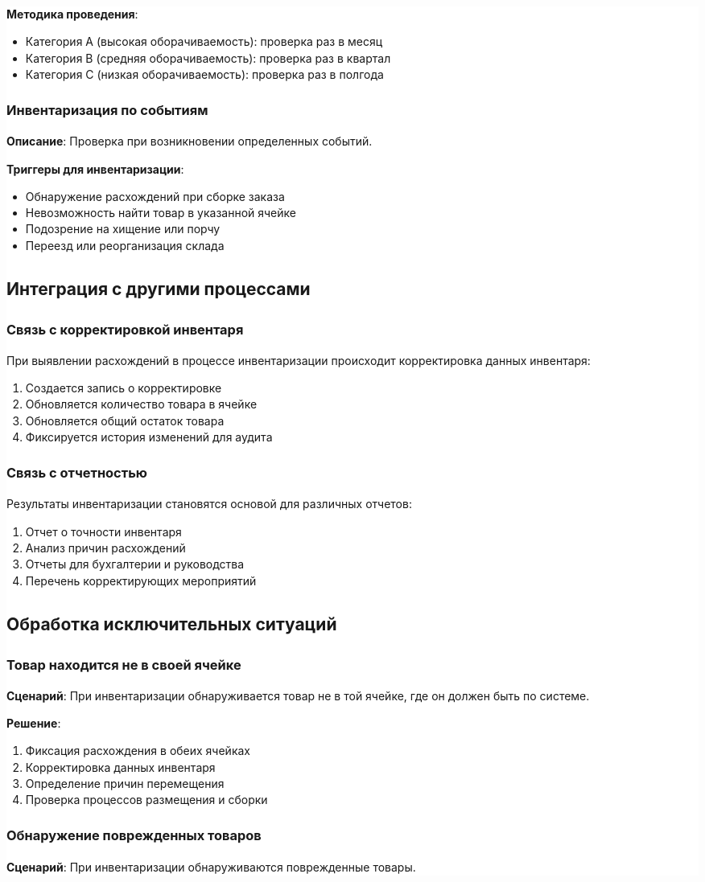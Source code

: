 **Методика проведения**:

- Категория A (высокая оборачиваемость): проверка раз в месяц
- Категория B (средняя оборачиваемость): проверка раз в квартал
- Категория C (низкая оборачиваемость): проверка раз в полгода

### Инвентаризация по событиям

**Описание**: Проверка при возникновении определенных событий.

**Триггеры для инвентаризации**:

- Обнаружение расхождений при сборке заказа
- Невозможность найти товар в указанной ячейке
- Подозрение на хищение или порчу
- Переезд или реорганизация склада

## Интеграция с другими процессами

### Связь с корректировкой инвентаря

При выявлении расхождений в процессе инвентаризации происходит корректировка данных инвентаря:

1. Создается запись о корректировке
2. Обновляется количество товара в ячейке
3. Обновляется общий остаток товара
4. Фиксируется история изменений для аудита

### Связь с отчетностью

Результаты инвентаризации становятся основой для различных отчетов:

1. Отчет о точности инвентаря
2. Анализ причин расхождений
3. Отчеты для бухгалтерии и руководства
4. Перечень корректирующих мероприятий

## Обработка исключительных ситуаций

### Товар находится не в своей ячейке

**Сценарий**: При инвентаризации обнаруживается товар не в той ячейке, где он должен быть по системе.

**Решение**:

1. Фиксация расхождения в обеих ячейках
2. Корректировка данных инвентаря
3. Определение причин перемещения
4. Проверка процессов размещения и сборки

### Обнаружение поврежденных товаров

**Сценарий**: При инвентаризации обнаруживаются поврежденные товары.
